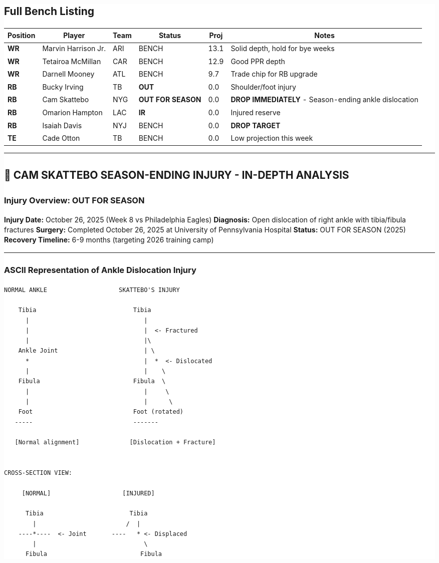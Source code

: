 ## Full Bench Listing

| Position | Player | Team | Status | Proj | Notes |
|----------|--------|------|--------|------|-------|
| **WR** | Marvin Harrison Jr. | ARI | BENCH | 13.1 | Solid depth, hold for bye weeks |
| **WR** | Tetairoa McMillan | CAR | BENCH | 12.9 | Good PPR depth |
| **WR** | Darnell Mooney | ATL | BENCH | 9.7 | Trade chip for RB upgrade |
| **RB** | Bucky Irving | TB | **OUT** | 0.0 | Shoulder/foot injury |
| **RB** | Cam Skattebo | NYG | **OUT FOR SEASON** | 0.0 | **DROP IMMEDIATELY** - Season-ending ankle dislocation |
| **RB** | Omarion Hampton | LAC | **IR** | 0.0 | Injured reserve |
| **RB** | Isaiah Davis | NYJ | BENCH | 0.0 | **DROP TARGET** |
| **TE** | Cade Otton | TB | BENCH | 0.0 | Low projection this week |

---

## 🚨 CAM SKATTEBO SEASON-ENDING INJURY - IN-DEPTH ANALYSIS

### Injury Overview: OUT FOR SEASON

**Injury Date:** October 26, 2025 (Week 8 vs Philadelphia Eagles)
**Diagnosis:** Open dislocation of right ankle with tibia/fibula fractures
**Surgery:** Completed October 26, 2025 at University of Pennsylvania Hospital
**Status:** OUT FOR SEASON (2025)
**Recovery Timeline:** 6-9 months (targeting 2026 training camp)

---

### ASCII Representation of Ankle Dislocation Injury

```
NORMAL ANKLE                    SKATTEBO'S INJURY

    Tibia                           Tibia
      |                                |
      |                                |  <- Fractured
      |                                |\
    Ankle Joint                        | \
      *                                |  *  <- Dislocated
      |                                |    \
    Fibula                          Fibula  \
      |                                |     \
      |                                |      \
    Foot                            Foot (rotated)
   -----                            -------

   [Normal alignment]              [Dislocation + Fracture]


CROSS-SECTION VIEW:

     [NORMAL]                    [INJURED]

      Tibia                        Tibia
        |                         /  |
    ----*----  <- Joint       ----   * <- Displaced
        |                              \
      Fibula                          Fibula

```